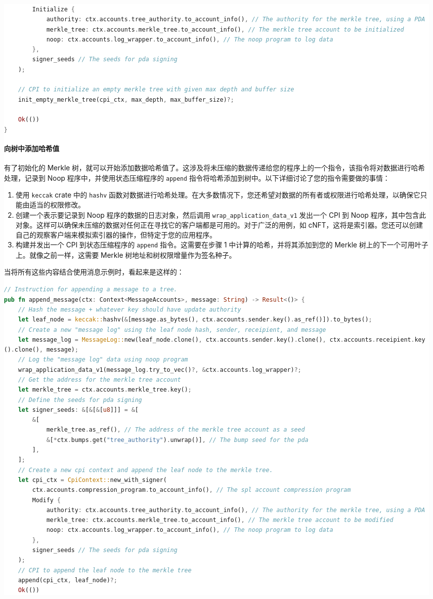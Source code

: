 ```rust
        Initialize {
            authority: ctx.accounts.tree_authority.to_account_info(), // The authority for the merkle tree, using a PDA
            merkle_tree: ctx.accounts.merkle_tree.to_account_info(), // The merkle tree account to be initialized
            noop: ctx.accounts.log_wrapper.to_account_info(), // The noop program to log data
        },
        signer_seeds // The seeds for pda signing
    );

    // CPI to initialize an empty merkle tree with given max depth and buffer size
    init_empty_merkle_tree(cpi_ctx, max_depth, max_buffer_size)?;

    Ok(())
}
```

#### 向树中添加哈希值

有了初始化的 Merkle 树，就可以开始添加数据哈希值了。这涉及将未压缩的数据传递给您的程序上的一个指令，该指令将对数据进行哈希处理，记录到 Noop 程序中，并使用状态压缩程序的 `append` 指令将哈希添加到树中。以下详细讨论了您的指令需要做的事情：

1. 使用 `keccak` crate 中的 `hashv` 函数对数据进行哈希处理。在大多数情况下，您还希望对数据的所有者或权限进行哈希处理，以确保它只能由适当的权限修改。
2. 创建一个表示要记录到 Noop 程序的数据的日志对象，然后调用 `wrap_application_data_v1` 发出一个 CPI 到 Noop 程序，其中包含此对象。这样可以确保未压缩的数据对任何正在寻找它的客户端都是可用的。对于广泛的用例，如 cNFT，这将是索引器。您还可以创建自己的观察客户端来模拟索引器的操作，但特定于您的应用程序。
3. 构建并发出一个 CPI 到状态压缩程序的 `append` 指令。这需要在步骤 1 中计算的哈希，并将其添加到您的 Merkle 树上的下一个可用叶子上。就像之前一样，这需要 Merkle 树地址和树权限增量作为签名种子。

当将所有这些内容结合使用消息示例时，看起来是这样的：

```rust
// Instruction for appending a message to a tree.
pub fn append_message(ctx: Context<MessageAccounts>, message: String) -> Result<()> {
    // Hash the message + whatever key should have update authority
    let leaf_node = keccak::hashv(&[message.as_bytes(), ctx.accounts.sender.key().as_ref()]).to_bytes();
    // Create a new "message log" using the leaf node hash, sender, receipient, and message
    let message_log = MessageLog::new(leaf_node.clone(), ctx.accounts.sender.key().clone(), ctx.accounts.receipient.key().clone(), message);
    // Log the "message log" data using noop program
    wrap_application_data_v1(message_log.try_to_vec()?, &ctx.accounts.log_wrapper)?;
    // Get the address for the merkle tree account
    let merkle_tree = ctx.accounts.merkle_tree.key();
    // Define the seeds for pda signing
    let signer_seeds: &[&[&[u8]]] = &[
        &[
            merkle_tree.as_ref(), // The address of the merkle tree account as a seed
            &[*ctx.bumps.get("tree_authority").unwrap()], // The bump seed for the pda
        ],
    ];
    // Create a new cpi context and append the leaf node to the merkle tree.
    let cpi_ctx = CpiContext::new_with_signer(
        ctx.accounts.compression_program.to_account_info(), // The spl account compression program
        Modify {
            authority: ctx.accounts.tree_authority.to_account_info(), // The authority for the merkle tree, using a PDA
            merkle_tree: ctx.accounts.merkle_tree.to_account_info(), // The merkle tree account to be modified
            noop: ctx.accounts.log_wrapper.to_account_info(), // The noop program to log data
        },
        signer_seeds // The seeds for pda signing
    );
    // CPI to append the leaf node to the merkle tree
    append(cpi_ctx, leaf_node)?;
    Ok(())
```